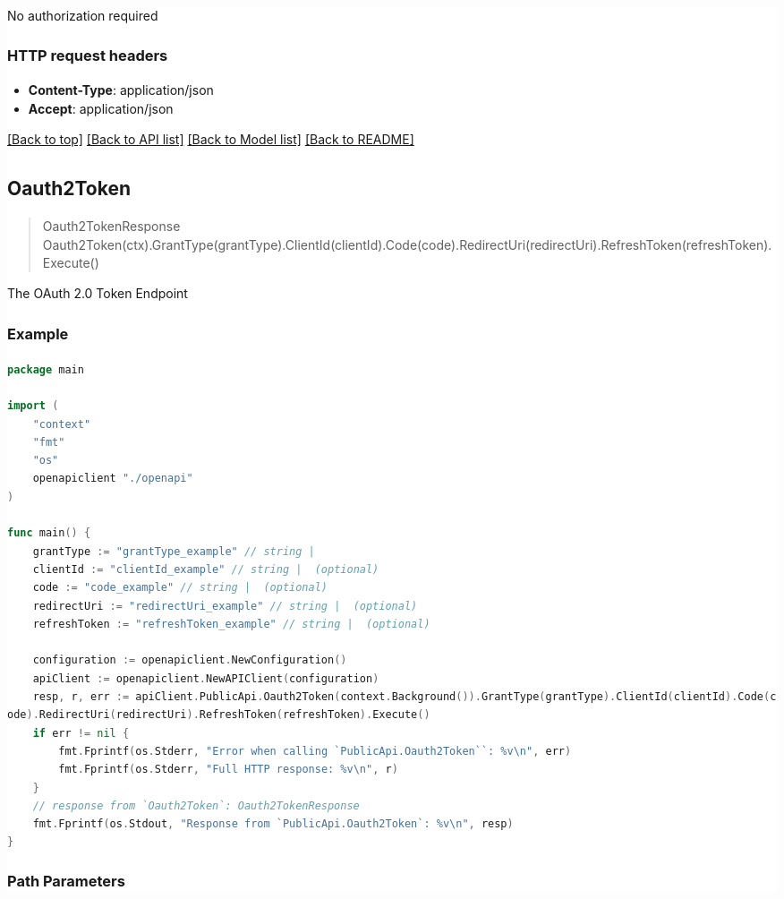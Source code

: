 No authorization required

### HTTP request headers

- **Content-Type**: application/json
- **Accept**: application/json

[[Back to top]](#) [[Back to API list]](../README.md#documentation-for-api-endpoints)
[[Back to Model list]](../README.md#documentation-for-models)
[[Back to README]](../README.md)


## Oauth2Token

> Oauth2TokenResponse Oauth2Token(ctx).GrantType(grantType).ClientId(clientId).Code(code).RedirectUri(redirectUri).RefreshToken(refreshToken).Execute()

The OAuth 2.0 Token Endpoint



### Example

```go
package main

import (
    "context"
    "fmt"
    "os"
    openapiclient "./openapi"
)

func main() {
    grantType := "grantType_example" // string | 
    clientId := "clientId_example" // string |  (optional)
    code := "code_example" // string |  (optional)
    redirectUri := "redirectUri_example" // string |  (optional)
    refreshToken := "refreshToken_example" // string |  (optional)

    configuration := openapiclient.NewConfiguration()
    apiClient := openapiclient.NewAPIClient(configuration)
    resp, r, err := apiClient.PublicApi.Oauth2Token(context.Background()).GrantType(grantType).ClientId(clientId).Code(code).RedirectUri(redirectUri).RefreshToken(refreshToken).Execute()
    if err != nil {
        fmt.Fprintf(os.Stderr, "Error when calling `PublicApi.Oauth2Token``: %v\n", err)
        fmt.Fprintf(os.Stderr, "Full HTTP response: %v\n", r)
    }
    // response from `Oauth2Token`: Oauth2TokenResponse
    fmt.Fprintf(os.Stdout, "Response from `PublicApi.Oauth2Token`: %v\n", resp)
}
```

### Path Parameters
